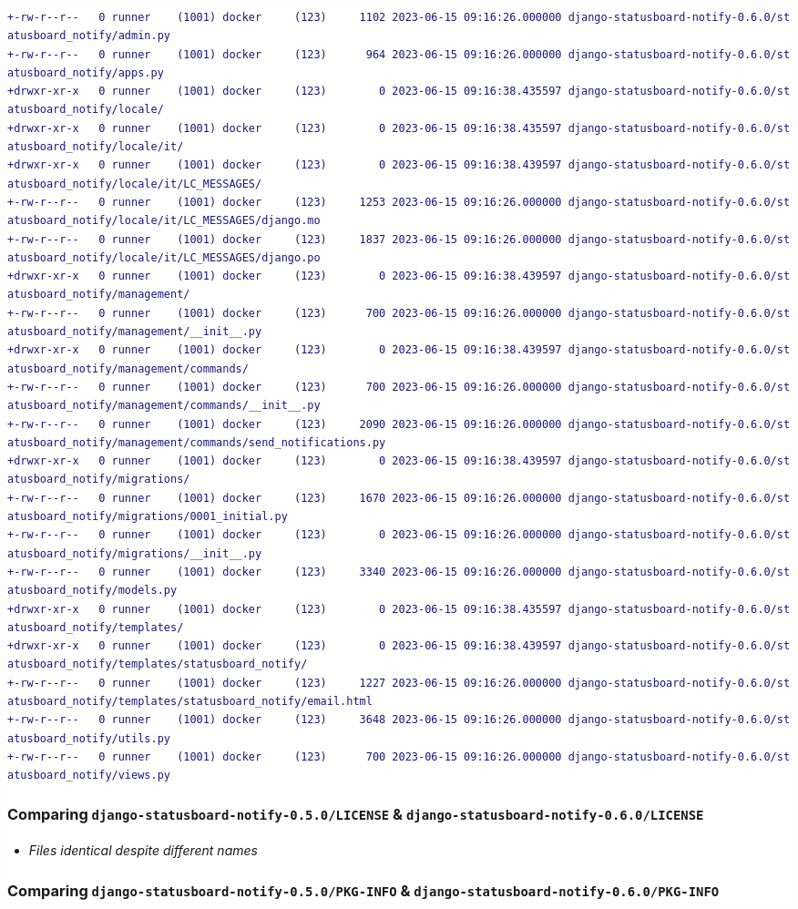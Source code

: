 ```diff
+-rw-r--r--   0 runner    (1001) docker     (123)     1102 2023-06-15 09:16:26.000000 django-statusboard-notify-0.6.0/statusboard_notify/admin.py
+-rw-r--r--   0 runner    (1001) docker     (123)      964 2023-06-15 09:16:26.000000 django-statusboard-notify-0.6.0/statusboard_notify/apps.py
+drwxr-xr-x   0 runner    (1001) docker     (123)        0 2023-06-15 09:16:38.435597 django-statusboard-notify-0.6.0/statusboard_notify/locale/
+drwxr-xr-x   0 runner    (1001) docker     (123)        0 2023-06-15 09:16:38.435597 django-statusboard-notify-0.6.0/statusboard_notify/locale/it/
+drwxr-xr-x   0 runner    (1001) docker     (123)        0 2023-06-15 09:16:38.439597 django-statusboard-notify-0.6.0/statusboard_notify/locale/it/LC_MESSAGES/
+-rw-r--r--   0 runner    (1001) docker     (123)     1253 2023-06-15 09:16:26.000000 django-statusboard-notify-0.6.0/statusboard_notify/locale/it/LC_MESSAGES/django.mo
+-rw-r--r--   0 runner    (1001) docker     (123)     1837 2023-06-15 09:16:26.000000 django-statusboard-notify-0.6.0/statusboard_notify/locale/it/LC_MESSAGES/django.po
+drwxr-xr-x   0 runner    (1001) docker     (123)        0 2023-06-15 09:16:38.439597 django-statusboard-notify-0.6.0/statusboard_notify/management/
+-rw-r--r--   0 runner    (1001) docker     (123)      700 2023-06-15 09:16:26.000000 django-statusboard-notify-0.6.0/statusboard_notify/management/__init__.py
+drwxr-xr-x   0 runner    (1001) docker     (123)        0 2023-06-15 09:16:38.439597 django-statusboard-notify-0.6.0/statusboard_notify/management/commands/
+-rw-r--r--   0 runner    (1001) docker     (123)      700 2023-06-15 09:16:26.000000 django-statusboard-notify-0.6.0/statusboard_notify/management/commands/__init__.py
+-rw-r--r--   0 runner    (1001) docker     (123)     2090 2023-06-15 09:16:26.000000 django-statusboard-notify-0.6.0/statusboard_notify/management/commands/send_notifications.py
+drwxr-xr-x   0 runner    (1001) docker     (123)        0 2023-06-15 09:16:38.439597 django-statusboard-notify-0.6.0/statusboard_notify/migrations/
+-rw-r--r--   0 runner    (1001) docker     (123)     1670 2023-06-15 09:16:26.000000 django-statusboard-notify-0.6.0/statusboard_notify/migrations/0001_initial.py
+-rw-r--r--   0 runner    (1001) docker     (123)        0 2023-06-15 09:16:26.000000 django-statusboard-notify-0.6.0/statusboard_notify/migrations/__init__.py
+-rw-r--r--   0 runner    (1001) docker     (123)     3340 2023-06-15 09:16:26.000000 django-statusboard-notify-0.6.0/statusboard_notify/models.py
+drwxr-xr-x   0 runner    (1001) docker     (123)        0 2023-06-15 09:16:38.435597 django-statusboard-notify-0.6.0/statusboard_notify/templates/
+drwxr-xr-x   0 runner    (1001) docker     (123)        0 2023-06-15 09:16:38.439597 django-statusboard-notify-0.6.0/statusboard_notify/templates/statusboard_notify/
+-rw-r--r--   0 runner    (1001) docker     (123)     1227 2023-06-15 09:16:26.000000 django-statusboard-notify-0.6.0/statusboard_notify/templates/statusboard_notify/email.html
+-rw-r--r--   0 runner    (1001) docker     (123)     3648 2023-06-15 09:16:26.000000 django-statusboard-notify-0.6.0/statusboard_notify/utils.py
+-rw-r--r--   0 runner    (1001) docker     (123)      700 2023-06-15 09:16:26.000000 django-statusboard-notify-0.6.0/statusboard_notify/views.py
```

### Comparing `django-statusboard-notify-0.5.0/LICENSE` & `django-statusboard-notify-0.6.0/LICENSE`

 * *Files identical despite different names*

### Comparing `django-statusboard-notify-0.5.0/PKG-INFO` & `django-statusboard-notify-0.6.0/PKG-INFO`
